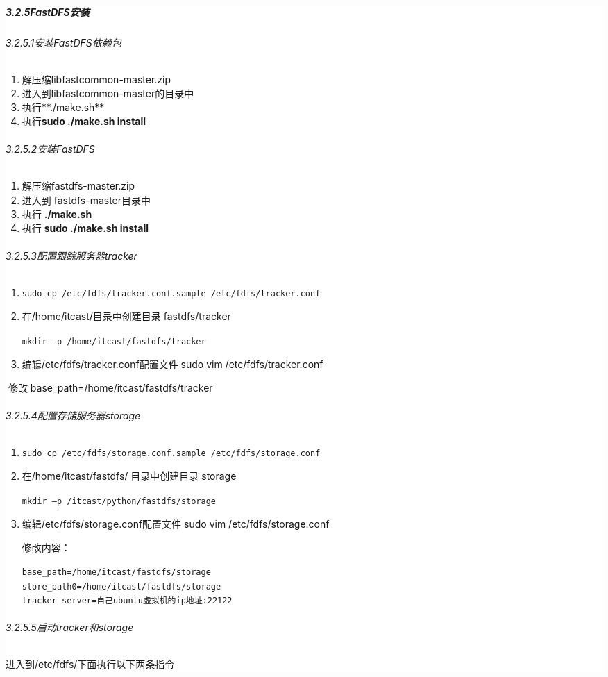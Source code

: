 ##### 3.2.5FastDFS安装

###### 3.2.5.1安装FastDFS依赖包

1. 解压缩libfastcommon-master.zip
2. 进入到libfastcommon-master的目录中
3. 执行**./make.sh**
4. 执行**sudo ./make.sh install**

###### 3.2.5.2安装FastDFS

1. 解压缩fastdfs-master.zip
2. 进入到 fastdfs-master目录中
3. 执行 **./make.sh**
4. 执行 **sudo ./make.sh install**

###### 3.2.5.3配置跟踪服务器tracker

1. ```shell
   sudo cp /etc/fdfs/tracker.conf.sample /etc/fdfs/tracker.conf
   ```

2. 在/home/itcast/目录中创建目录 fastdfs/tracker      

   ```shell
   mkdir –p /home/itcast/fastdfs/tracker
   ```

3. 编辑/etc/fdfs/tracker.conf配置文件    sudo vim /etc/fdfs/tracker.conf

​        修改 base_path=/home/itcast/fastdfs/tracker

###### 3.2.5.4配置存储服务器storage 

1. ```
   sudo cp /etc/fdfs/storage.conf.sample /etc/fdfs/storage.conf
   ```

2. 在/home/itcast/fastdfs/ 目录中创建目录 storage

   ```shell
   mkdir –p /itcast/python/fastdfs/storage
   ```

3. 编辑/etc/fdfs/storage.conf配置文件  sudo vim /etc/fdfs/storage.conf

   修改内容：

   ```shell
   base_path=/home/itcast/fastdfs/storage
   store_path0=/home/itcast/fastdfs/storage
   tracker_server=自己ubuntu虚拟机的ip地址:22122
   ```


###### 3.2.5.5启动tracker和storage

进入到/etc/fdfs/下面执行以下两条指令
